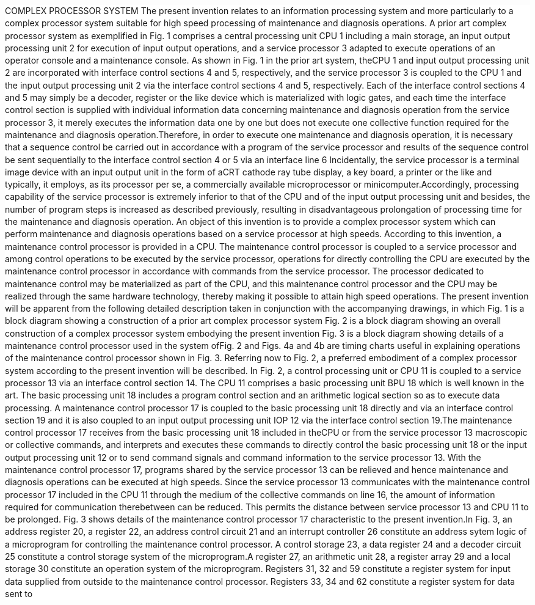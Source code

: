 COMPLEX PROCESSOR SYSTEM The present invention relates to an information processing system and more particularly to a complex processor system suitable for high speed processing of maintenance and diagnosis operations. A prior art complex processor system as exemplified in Fig. 1 comprises a central processing unit CPU 1 including a main storage, an input output processing unit 2 for execution of input output operations, and a service processor 3 adapted to execute operations of an operator console and a maintenance console. As shown in Fig. 1 in the prior art system, theCPU 1 and input output processing unit 2 are incorporated with interface control sections 4 and 5, respectively, and the service processor 3 is coupled to the CPU 1 and the input output processing unit 2 via the interface control sections 4 and 5, respectively. Each of the interface control sections 4 and 5 may simply be a decoder, register or the like device which is materialized with logic gates, and each time the interface control section is supplied with individual information data concerning maintenance and diagnosis operation from the service processor 3, it merely executes the information data one by one but does not execute one collective function required for the maintenance and diagnosis operation.Therefore, in order to execute one maintenance and diagnosis operation, it is necessary that a sequence control be carried out in accordance with a program of the service processor and results of the sequence control be sent sequentially to the interface control section 4 or 5 via an interface line 6 Incidentally, the service processor is a terminal image device with an input output unit in the form of aCRT cathode ray tube display, a key board, a printer or the like and typically, it employs, as its processor per se, a commercially available microprocessor or minicomputer.Accordingly, processing capability of the service processor is extremely inferior to that of the CPU and of the input output processing unit and besides, the number of program steps is increased as described previously, resulting in disadvantageous prolongation of processing time for the maintenance and diagnosis operation. An object of this invention is to provide a complex processor system which can perform maintenance and diagnosis operations based on a service processor at high speeds. According to this invention, a maintenance control processor is provided in a CPU. The maintenance control processor is coupled to a service processor and among control operations to be executed by the service processor, operations for directly controlling the CPU are executed by the maintenance control processor in accordance with commands from the service processor. The processor dedicated to maintenance control may be materialized as part of the CPU, and this maintenance control processor and the CPU may be realized through the same hardware technology, thereby making it possible to attain high speed operations. The present invention will be apparent from the following detailed description taken in conjunction with the accompanying drawings, in which Fig. 1 is a block diagram showing a construction of a prior art complex processor system Fig. 2 is a block diagram showing an overall construction of a complex processor system embodying the present invention Fig. 3 is a block diagram showing details of a maintenance control processor used in the system ofFig. 2 and Figs. 4a and 4b are timing charts useful in explaining operations of the maintenance control processor shown in Fig. 3. Referring now to Fig. 2, a preferred embodiment of a complex processor system according to the present invention will be described. In Fig. 2, a control processing unit or CPU 11 is coupled to a service processor 13 via an interface control section 14. The CPU 11 comprises a basic processing unit BPU 18 which is well known in the art. The basic processing unit 18 includes a program control section and an arithmetic logical section so as to execute data processing. A maintenance control processor 17 is coupled to the basic processing unit 18 directly and via an interface control section 19 and it is also coupled to an input output processing unit IOP 12 via the interface control section 19.The maintenance control processor 17 receives from the basic processing unit 18 included in theCPU or from the service processor 13 macroscopic or collective commands, and interprets and executes these commands to directly control the basic processing unit 18 or the input output processing unit 12 or to send command signals and command information to the service processor 13. With the maintenance control processor 17, programs shared by the service processor 13 can be relieved and hence maintenance and diagnosis operations can be executed at high speeds. Since the service processor 13 communicates with the maintenance control processor 17 included in the CPU 11 through the medium of the collective commands on line 16, the amount of information required for communication therebetween can be reduced. This permits the distance between service processor 13 and CPU 11 to be prolonged. Fig. 3 shows details of the maintenance control processor 17 characteristic to the present invention.In Fig. 3, an address register 20, a register 22, an address control circuit 21 and an interrupt controller 26 constitute an address sytem logic of a microprogram for controlling the maintenance control processor. A control storage 23, a data register 24 and a decoder circuit 25 constitute a control storage system of the microprogram.A register 27, an arithmetic unit 28, a register array 29 and a local storage 30 constitute an operation system of the microprogram. Registers 31, 32 and 59 constitute a register system for input data supplied from outside to the maintenance control processor. Registers 33, 34 and 62 constitute a register system for data sent to